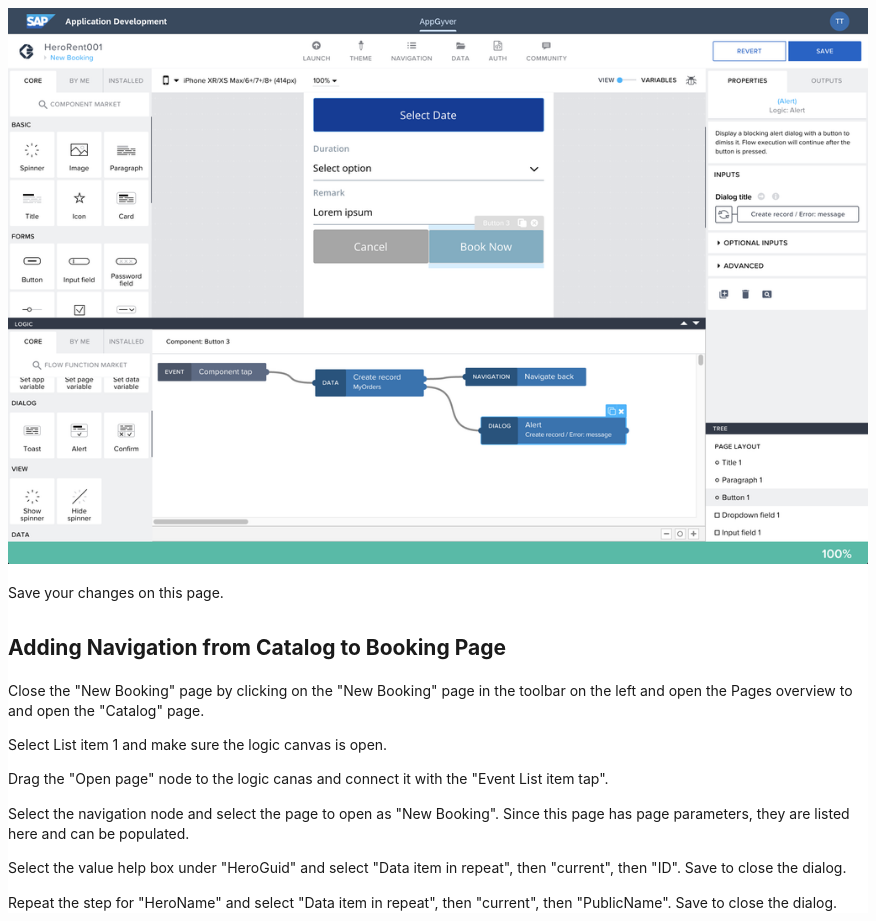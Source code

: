 ![](/exercises/exC/images/UX_19.png)

Save your changes on this page.

## Adding Navigation from Catalog to Booking Page

Close the "New Booking" page by clicking on the "New Booking" page in the toolbar on the left and open the Pages overview to and open the "Catalog" page.

Select List item 1 and make sure the logic canvas is open.

Drag the "Open page" node to the logic canas and connect it with the "Event List item tap".

Select the navigation node and select the page to open as "New Booking". Since this page has page parameters, they are listed here and can be populated.

Select the value help box under "HeroGuid" and select "Data item in repeat", then "current", then "ID". Save to close the dialog.

Repeat the step for "HeroName" and select "Data item in repeat", then "current", then "PublicName". Save to close the dialog.
